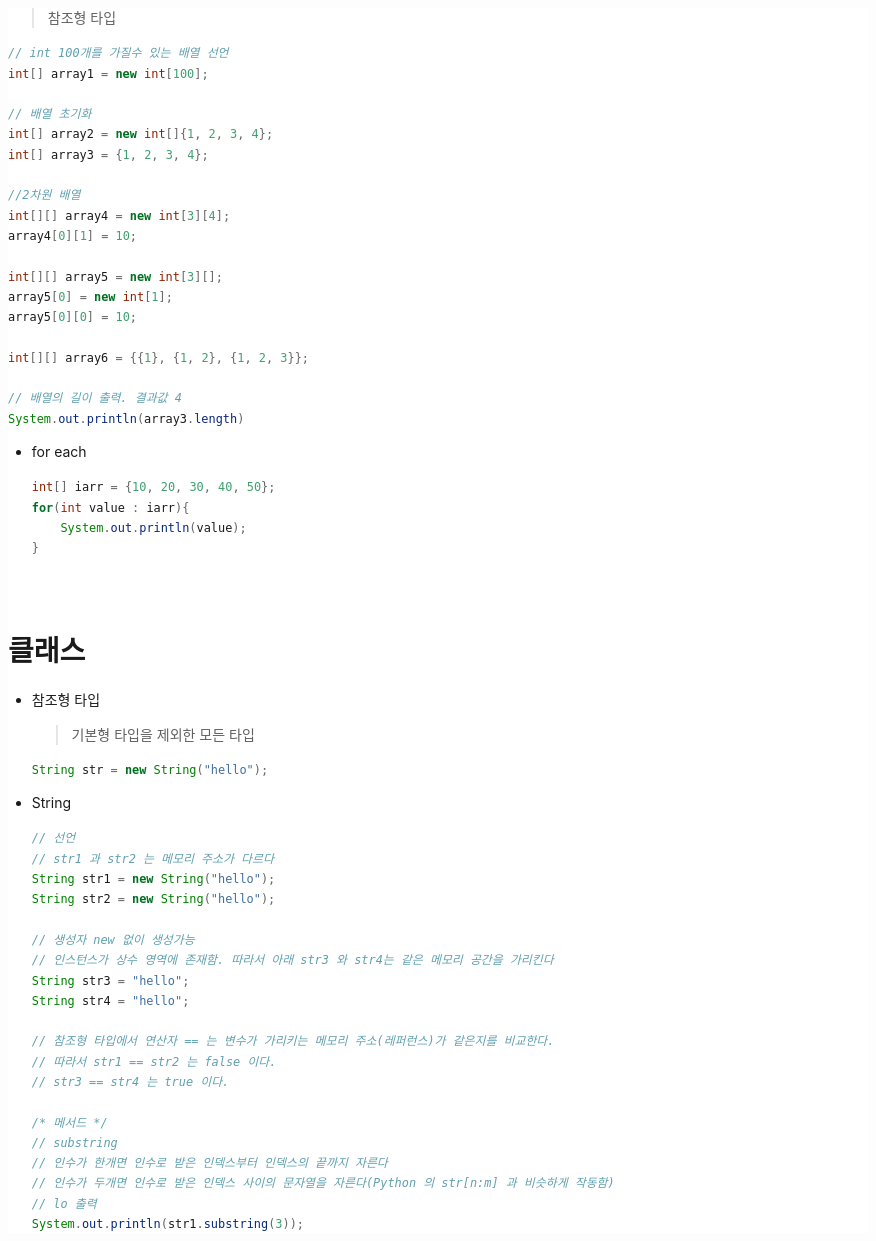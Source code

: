   > 참조형 타입

  ```java
  // int 100개를 가질수 있는 배열 선언
  int[] array1 = new int[100];
  
  // 배열 초기화
  int[] array2 = new int[]{1, 2, 3, 4};
  int[] array3 = {1, 2, 3, 4};
  
  //2차원 배열
  int[][] array4 = new int[3][4];
  array4[0][1] = 10;
  
  int[][] array5 = new int[3][];
  array5[0] = new int[1];
  array5[0][0] = 10;
  
  int[][] array6 = {{1}, {1, 2}, {1, 2, 3}};
  
  // 배열의 길이 출력. 결과값 4
  System.out.println(array3.length)
  ```

* for each

  ```java
  int[] iarr = {10, 20, 30, 40, 50};
  for(int value : iarr){
      System.out.println(value);
  }
  ```

  <br>

# 클래스

* 참조형 타입

  > 기본형 타입을 제외한 모든 타입

  ```java
  String str = new String("hello");
  ```

* String

  ```java
  // 선언
  // str1 과 str2 는 메모리 주소가 다르다
  String str1 = new String("hello");
  String str2 = new String("hello");
  
  // 생성자 new 없이 생성가능
  // 인스턴스가 상수 영역에 존재함. 따라서 아래 str3 와 str4는 같은 메모리 공간을 가리킨다
  String str3 = "hello";
  String str4 = "hello";
  
  // 참조형 타입에서 연산자 == 는 변수가 가리키는 메모리 주소(레퍼런스)가 같은지를 비교한다.
  // 따라서 str1 == str2 는 false 이다.
  // str3 == str4 는 true 이다.
  
  /* 메서드 */
  // substring
  // 인수가 한개면 인수로 받은 인덱스부터 인덱스의 끝까지 자른다
  // 인수가 두개면 인수로 받은 인덱스 사이의 문자열을 자른다(Python 의 str[n:m] 과 비슷하게 작동함)
  // lo 출력
  System.out.println(str1.substring(3));
  ```